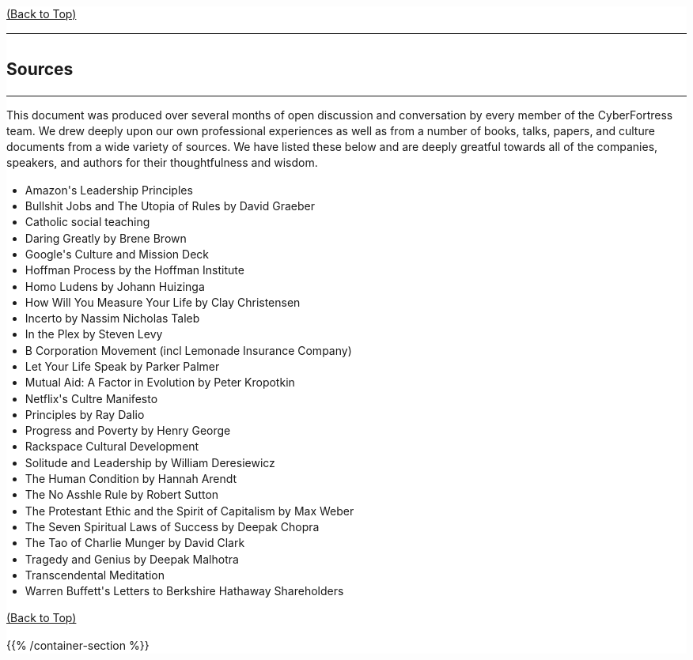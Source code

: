 [(Back to Top)](#top)

---
## Sources
---

This document was produced over several months of open discussion and conversation by every member of the CyberFortress team. We drew deeply upon our own professional experiences as well as from a number of books, talks, papers, and culture documents from a wide variety of sources. We have listed these below and are deeply greatful towards all of the companies, speakers, and authors for their thoughtfulness and wisdom.

* Amazon's Leadership Principles
* Bullshit Jobs and The Utopia of Rules by David Graeber
* Catholic social teaching
* Daring Greatly by Brene Brown
* Google's Culture and Mission Deck
* Hoffman Process by the Hoffman Institute
* Homo Ludens by Johann Huizinga
* How Will You Measure Your Life by Clay Christensen
* Incerto by Nassim Nicholas Taleb
* In the Plex by Steven Levy
* B Corporation Movement (incl Lemonade Insurance Company)
* Let Your Life Speak by Parker Palmer
* Mutual Aid: A Factor in Evolution by Peter Kropotkin
* Netflix's Cultre Manifesto
* Principles by Ray Dalio
* Progress and Poverty by Henry George
* Rackspace Cultural Development
* Solitude and Leadership by William Deresiewicz
* The Human Condition by Hannah Arendt
* The No Asshle Rule by Robert Sutton
* The Protestant Ethic and the Spirit of Capitalism by Max Weber
* The Seven Spiritual Laws of Success by Deepak Chopra
* The Tao of Charlie Munger by David Clark
* Tragedy and Genius by Deepak Malhotra
* Transcendental Meditation
* Warren Buffett's Letters to Berkshire Hathaway Shareholders

[(Back to Top)](#top)

{{% /container-section %}}
